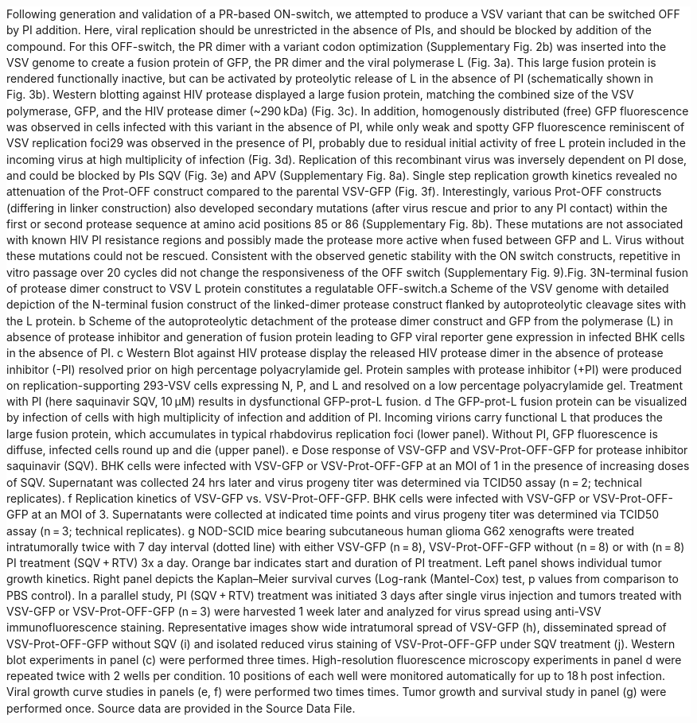 Following generation and validation of a PR-based ON-switch, we attempted to produce a VSV variant that can be switched OFF by PI addition. Here, viral replication should be unrestricted in the absence of PIs, and should be blocked by addition of the compound. For this OFF-switch, the PR dimer with a variant codon optimization (Supplementary Fig. 2b) was inserted into the VSV genome to create a fusion protein of GFP, the PR dimer and the viral polymerase L (Fig. 3a). This large fusion protein is rendered functionally inactive, but can be activated by proteolytic release of L in the absence of PI (schematically shown in Fig. 3b). Western blotting against HIV protease displayed a large fusion protein, matching the combined size of the VSV polymerase, GFP, and the HIV protease dimer (~290 kDa) (Fig. 3c). In addition, homogenously distributed (free) GFP fluorescence was observed in cells infected with this variant in the absence of PI, while only weak and spotty GFP fluorescence reminiscent of VSV replication foci29 was observed in the presence of PI, probably due to residual initial activity of free L protein included in the incoming virus at high multiplicity of infection (Fig. 3d). Replication of this recombinant virus was inversely dependent on PI dose, and could be blocked by PIs SQV (Fig. 3e) and APV (Supplementary Fig. 8a). Single step replication growth kinetics revealed no attenuation of the Prot-OFF construct compared to the parental VSV-GFP (Fig. 3f). Interestingly, various Prot-OFF constructs (differing in linker construction) also developed secondary mutations (after virus rescue and prior to any PI contact) within the first or second protease sequence at amino acid positions 85 or 86 (Supplementary Fig. 8b). These mutations are not associated with known HIV PI resistance regions and possibly made the protease more active when fused between GFP and L. Virus without these mutations could not be rescued. Consistent with the observed genetic stability with the ON switch constructs, repetitive in vitro passage over 20 cycles did not change the responsiveness of the OFF switch (Supplementary Fig. 9).Fig. 3N-terminal fusion of protease dimer construct to VSV L protein constitutes a regulatable OFF-switch.a Scheme of the VSV genome with detailed depiction of the N-terminal fusion construct of the linked-dimer protease construct flanked by autoproteolytic cleavage sites with the L protein. b Scheme of the autoproteolytic detachment of the protease dimer construct and GFP from the polymerase (L) in absence of protease inhibitor and generation of fusion protein leading to GFP viral reporter gene expression in infected BHK cells in the absence of PI. c Western Blot against HIV protease display the released HIV protease dimer in the absence of protease inhibitor (-PI) resolved prior on high percentage polyacrylamide gel. Protein samples with protease inhibitor (+PI) were produced on replication-supporting 293-VSV cells expressing N, P, and L and resolved on a low percentage polyacrylamide gel. Treatment with PI (here saquinavir SQV, 10 µM) results in dysfunctional GFP-prot-L fusion. d The GFP-prot-L fusion protein can be visualized by infection of cells with high multiplicity of infection and addition of PI. Incoming virions carry functional L that produces the large fusion protein, which accumulates in typical rhabdovirus replication foci (lower panel). Without PI, GFP fluorescence is diffuse, infected cells round up and die (upper panel). e Dose response of VSV-GFP and VSV-Prot-OFF-GFP for protease inhibitor saquinavir (SQV). BHK cells were infected with VSV-GFP or VSV-Prot-OFF-GFP at an MOI of 1 in the presence of increasing doses of SQV. Supernatant was collected 24 hrs later and virus progeny titer was determined via TCID50 assay (n = 2; technical replicates). f Replication kinetics of VSV-GFP vs. VSV-Prot-OFF-GFP. BHK cells were infected with VSV-GFP or VSV-Prot-OFF-GFP at an MOI of 3. Supernatants were collected at indicated time points and virus progeny titer was determined via TCID50 assay (n = 3; technical replicates). g NOD-SCID mice bearing subcutaneous human glioma G62 xenografts were treated intratumorally twice with 7 day interval (dotted line) with either VSV-GFP (n = 8), VSV-Prot-OFF-GFP without (n = 8) or with (n = 8) PI treatment (SQV + RTV) 3x a day. Orange bar indicates start and duration of PI treatment. Left panel shows individual tumor growth kinetics. Right panel depicts the Kaplan–Meier survival curves (Log-rank (Mantel-Cox) test, p values from comparison to PBS control). In a parallel study, PI (SQV + RTV) treatment was initiated 3 days after single virus injection and tumors treated with VSV-GFP or VSV-Prot-OFF-GFP (n = 3) were harvested 1 week later and analyzed for virus spread using anti-VSV immunofluorescence staining. Representative images show wide intratumoral spread of VSV-GFP (h), disseminated spread of VSV-Prot-OFF-GFP without SQV (i) and isolated reduced virus staining of VSV-Prot-OFF-GFP under SQV treatment (j). Western blot experiments in panel (c) were performed three times. High-resolution fluorescence microscopy experiments in panel d were repeated twice with 2 wells per condition. 10 positions of each well were monitored automatically for up to 18 h post infection. Viral growth curve studies in panels (e, f) were performed two times times. Tumor growth and survival study in panel (g) were performed once. Source data are provided in the Source Data File.
